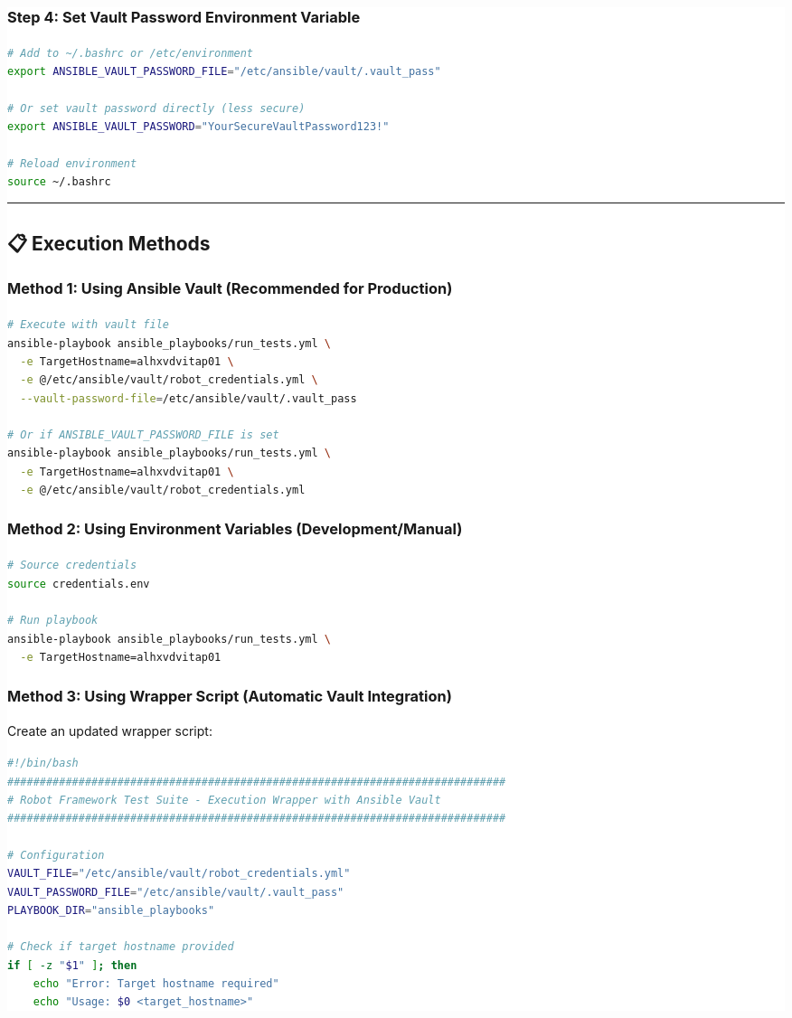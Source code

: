 ### Step 4: Set Vault Password Environment Variable

```bash
# Add to ~/.bashrc or /etc/environment
export ANSIBLE_VAULT_PASSWORD_FILE="/etc/ansible/vault/.vault_pass"

# Or set vault password directly (less secure)
export ANSIBLE_VAULT_PASSWORD="YourSecureVaultPassword123!"

# Reload environment
source ~/.bashrc
```

---

## 📋 Execution Methods

### Method 1: Using Ansible Vault (Recommended for Production)

```bash
# Execute with vault file
ansible-playbook ansible_playbooks/run_tests.yml \
  -e TargetHostname=alhxvdvitap01 \
  -e @/etc/ansible/vault/robot_credentials.yml \
  --vault-password-file=/etc/ansible/vault/.vault_pass

# Or if ANSIBLE_VAULT_PASSWORD_FILE is set
ansible-playbook ansible_playbooks/run_tests.yml \
  -e TargetHostname=alhxvdvitap01 \
  -e @/etc/ansible/vault/robot_credentials.yml
```

### Method 2: Using Environment Variables (Development/Manual)

```bash
# Source credentials
source credentials.env

# Run playbook
ansible-playbook ansible_playbooks/run_tests.yml \
  -e TargetHostname=alhxvdvitap01
```

### Method 3: Using Wrapper Script (Automatic Vault Integration)

Create an updated wrapper script:

```bash
#!/bin/bash
#############################################################################
# Robot Framework Test Suite - Execution Wrapper with Ansible Vault
#############################################################################

# Configuration
VAULT_FILE="/etc/ansible/vault/robot_credentials.yml"
VAULT_PASSWORD_FILE="/etc/ansible/vault/.vault_pass"
PLAYBOOK_DIR="ansible_playbooks"

# Check if target hostname provided
if [ -z "$1" ]; then
    echo "Error: Target hostname required"
    echo "Usage: $0 <target_hostname>"
```